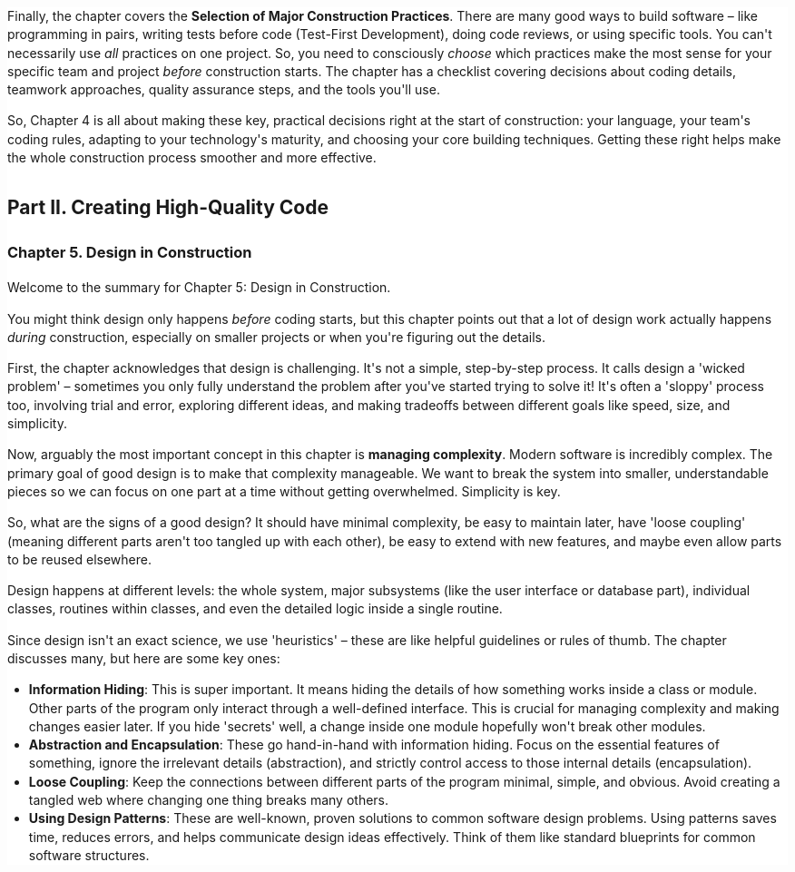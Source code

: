 Finally, the chapter covers the **Selection of Major Construction Practices**. There are many good ways to build software – like programming in pairs, writing tests before code (Test-First Development), doing code reviews, or using specific tools. You can't necessarily use *all* practices on one project. So, you need to consciously *choose* which practices make the most sense for your specific team and project *before* construction starts. The chapter has a checklist covering decisions about coding details, teamwork approaches, quality assurance steps, and the tools you'll use.

So, Chapter 4 is all about making these key, practical decisions right at the start of construction: your language, your team's coding rules, adapting to your technology's maturity, and choosing your core building techniques. Getting these right helps make the whole construction process smoother and more effective.

## Part II. Creating High-Quality Code

### Chapter 5. Design in Construction

Welcome to the summary for Chapter 5: Design in Construction.

You might think design only happens *before* coding starts, but this chapter points out that a lot of design work actually happens *during* construction, especially on smaller projects or when you're figuring out the details.

First, the chapter acknowledges that design is challenging. It's not a simple, step-by-step process. It calls design a 'wicked problem' – sometimes you only fully understand the problem after you've started trying to solve it! It's often a 'sloppy' process too, involving trial and error, exploring different ideas, and making tradeoffs between different goals like speed, size, and simplicity.

Now, arguably the most important concept in this chapter is **managing complexity**. Modern software is incredibly complex. The primary goal of good design is to make that complexity manageable. We want to break the system into smaller, understandable pieces so we can focus on one part at a time without getting overwhelmed. Simplicity is key.

So, what are the signs of a good design? It should have minimal complexity, be easy to maintain later, have 'loose coupling' (meaning different parts aren't too tangled up with each other), be easy to extend with new features, and maybe even allow parts to be reused elsewhere.

Design happens at different levels: the whole system, major subsystems (like the user interface or database part), individual classes, routines within classes, and even the detailed logic inside a single routine.

Since design isn't an exact science, we use 'heuristics' – these are like helpful guidelines or rules of thumb. The chapter discusses many, but here are some key ones:
*   **Information Hiding**: This is super important. It means hiding the details of how something works inside a class or module. Other parts of the program only interact through a well-defined interface. This is crucial for managing complexity and making changes easier later. If you hide 'secrets' well, a change inside one module hopefully won't break other modules.
*   **Abstraction and Encapsulation**: These go hand-in-hand with information hiding. Focus on the essential features of something, ignore the irrelevant details (abstraction), and strictly control access to those internal details (encapsulation).
*   **Loose Coupling**: Keep the connections between different parts of the program minimal, simple, and obvious. Avoid creating a tangled web where changing one thing breaks many others.
*   **Using Design Patterns**: These are well-known, proven solutions to common software design problems. Using patterns saves time, reduces errors, and helps communicate design ideas effectively. Think of them like standard blueprints for common software structures.
